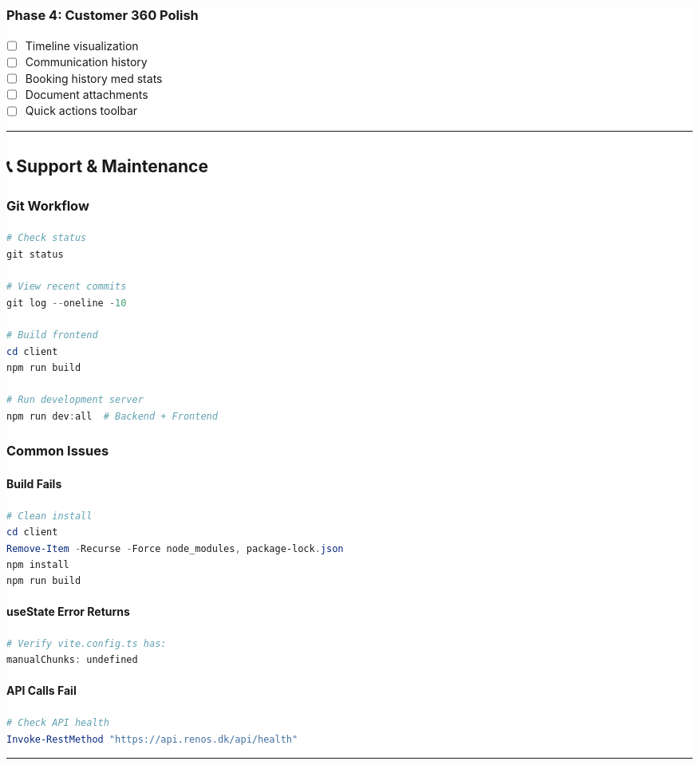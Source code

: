 ### Phase 4: Customer 360 Polish
- [ ] Timeline visualization
- [ ] Communication history
- [ ] Booking history med stats
- [ ] Document attachments
- [ ] Quick actions toolbar

---

## 📞 Support & Maintenance

### Git Workflow
```powershell
# Check status
git status

# View recent commits
git log --oneline -10

# Build frontend
cd client
npm run build

# Run development server
npm run dev:all  # Backend + Frontend
```

### Common Issues

#### Build Fails
```powershell
# Clean install
cd client
Remove-Item -Recurse -Force node_modules, package-lock.json
npm install
npm run build
```

#### useState Error Returns
```powershell
# Verify vite.config.ts has:
manualChunks: undefined
```

#### API Calls Fail
```powershell
# Check API health
Invoke-RestMethod "https://api.renos.dk/api/health"
```

---
